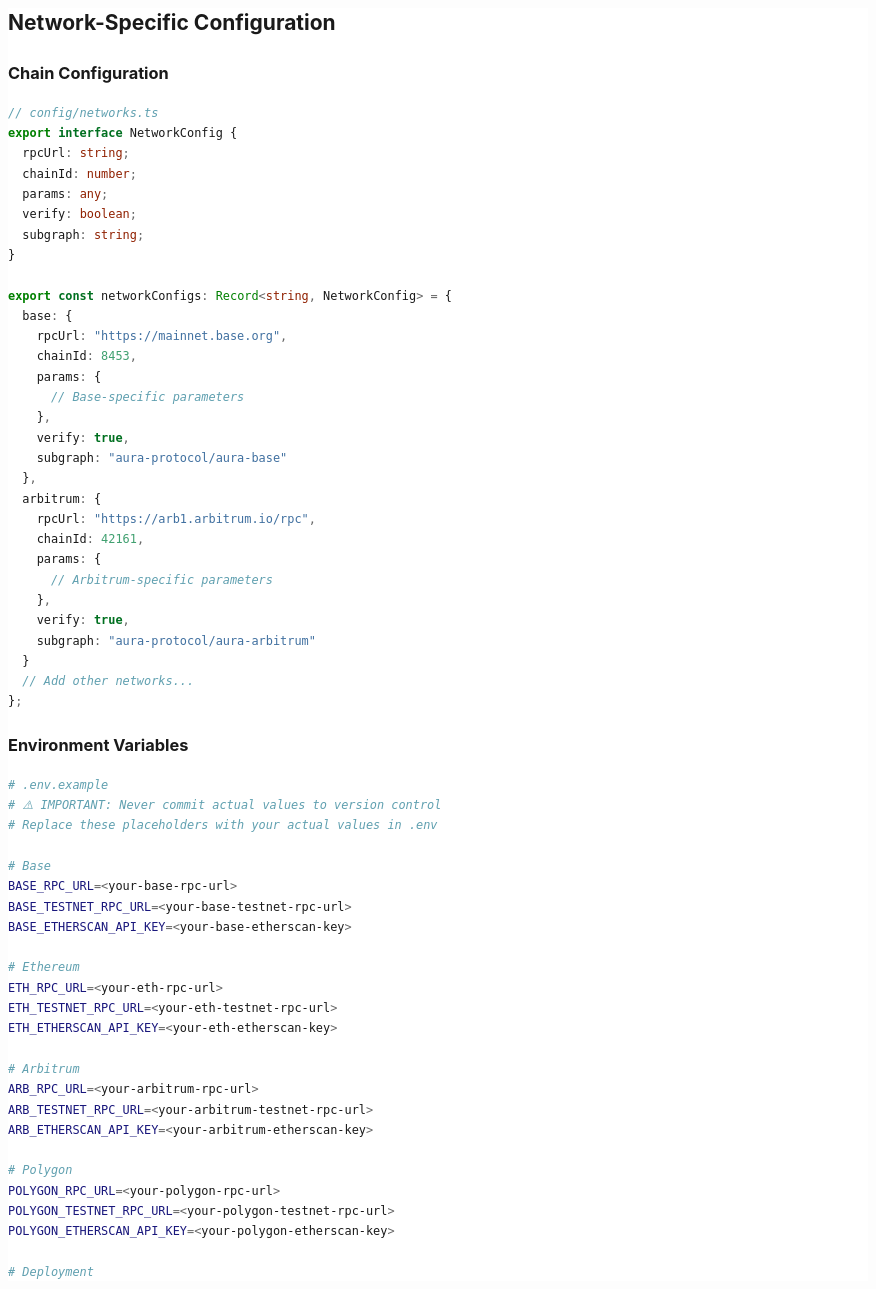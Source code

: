 ## Network-Specific Configuration

### Chain Configuration
```typescript
// config/networks.ts
export interface NetworkConfig {
  rpcUrl: string;
  chainId: number;
  params: any;
  verify: boolean;
  subgraph: string;
}

export const networkConfigs: Record<string, NetworkConfig> = {
  base: {
    rpcUrl: "https://mainnet.base.org",
    chainId: 8453,
    params: {
      // Base-specific parameters
    },
    verify: true,
    subgraph: "aura-protocol/aura-base"
  },
  arbitrum: {
    rpcUrl: "https://arb1.arbitrum.io/rpc",
    chainId: 42161,
    params: {
      // Arbitrum-specific parameters
    },
    verify: true,
    subgraph: "aura-protocol/aura-arbitrum"
  }
  // Add other networks...
};
```

### Environment Variables
```bash
# .env.example
# ⚠️ IMPORTANT: Never commit actual values to version control
# Replace these placeholders with your actual values in .env

# Base
BASE_RPC_URL=<your-base-rpc-url>
BASE_TESTNET_RPC_URL=<your-base-testnet-rpc-url>
BASE_ETHERSCAN_API_KEY=<your-base-etherscan-key>

# Ethereum
ETH_RPC_URL=<your-eth-rpc-url>
ETH_TESTNET_RPC_URL=<your-eth-testnet-rpc-url>
ETH_ETHERSCAN_API_KEY=<your-eth-etherscan-key>

# Arbitrum
ARB_RPC_URL=<your-arbitrum-rpc-url>
ARB_TESTNET_RPC_URL=<your-arbitrum-testnet-rpc-url>
ARB_ETHERSCAN_API_KEY=<your-arbitrum-etherscan-key>

# Polygon
POLYGON_RPC_URL=<your-polygon-rpc-url>
POLYGON_TESTNET_RPC_URL=<your-polygon-testnet-rpc-url>
POLYGON_ETHERSCAN_API_KEY=<your-polygon-etherscan-key>

# Deployment
```